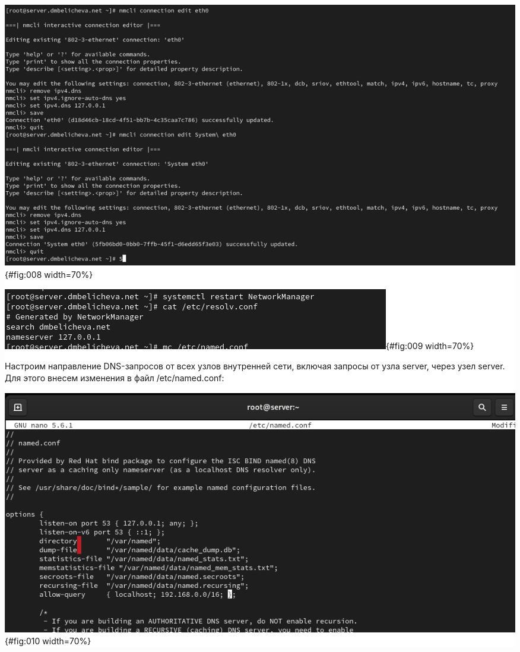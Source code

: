 ![Изменение адреса dns-сервера](image/8.png){#fig:008 width=70%}

![Изменение адреса dns-сервера](image/9.png){#fig:009 width=70%}

Настроим направление DNS-запросов от всех узлов внутренней сети, включая запросы от узла server, через узел server. Для этого внесем изменения в файл /etc/named.conf:

![Изменение скрипта](image/10.png){#fig:010 width=70%}
